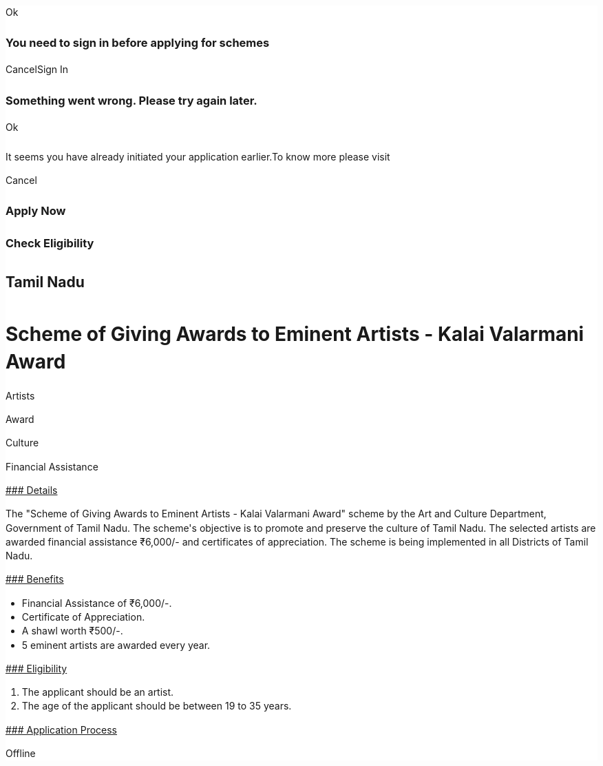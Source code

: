 Ok

### 

### You need to sign in before applying for schemes

CancelSign In

### Something went wrong. Please try again later.

Ok

### 

It seems you have already initiated your application earlier.To know more please visit

Cancel

### Apply Now

### Check Eligibility

Tamil Nadu
----------

Scheme of Giving Awards to Eminent Artists - Kalai Valarmani Award
==================================================================

Artists

Award

Culture

Financial Assistance

[### Details](https://www.myscheme.gov.in/schemes/sogateakva#details)

The "Scheme of Giving Awards to Eminent Artists - Kalai Valarmani Award" scheme by the Art and Culture Department, Government of Tamil Nadu. The scheme's objective is to promote and preserve the culture of Tamil Nadu. The selected artists are awarded financial assistance ₹6,000/- and certificates of appreciation. The scheme is being implemented in all Districts of Tamil Nadu.

[### Benefits](https://www.myscheme.gov.in/schemes/sogateakva#benefits)

*   Financial Assistance of ₹6,000/-.
*   Certificate of Appreciation.
*   A shawl worth ₹500/-.
*   5 eminent artists are awarded every year.

[### Eligibility](https://www.myscheme.gov.in/schemes/sogateakva#eligibility)

1.  The applicant should be an artist.
2.  The age of the applicant should be between 19 to 35 years.

[### Application Process](https://www.myscheme.gov.in/schemes/sogateakva#application-process)

Offline
